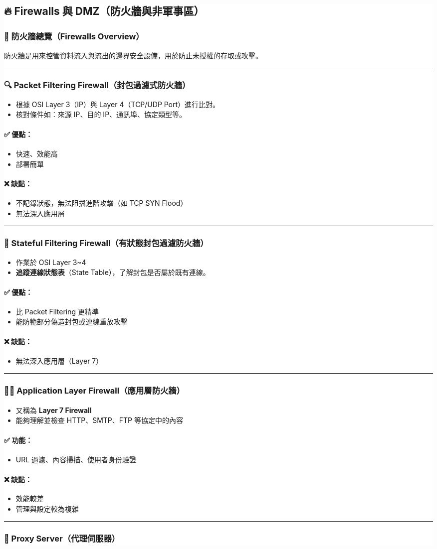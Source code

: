 ## 🔥 Firewalls 與 DMZ（防火牆與非軍事區）

### 🧱 防火牆總覽（Firewalls Overview）

防火牆是用來控管資料流入與流出的邊界安全設備，用於防止未授權的存取或攻擊。

---

### 🔍 Packet Filtering Firewall（封包過濾式防火牆）

- 根據 OSI Layer 3（IP）與 Layer 4（TCP/UDP Port）進行比對。
- 核對條件如：來源 IP、目的 IP、通訊埠、協定類型等。

#### ✅ 優點：
- 快速、效能高
- 部署簡單

#### ❌ 缺點：
- 不記錄狀態，無法阻擋進階攻擊（如 TCP SYN Flood）
- 無法深入應用層

---

### 🔄 Stateful Filtering Firewall（有狀態封包過濾防火牆）

- 作業於 OSI Layer 3~4  
- **追蹤連線狀態表**（State Table），了解封包是否屬於既有連線。

#### ✅ 優點：
- 比 Packet Filtering 更精準
- 能防範部分偽造封包或連線重放攻擊

#### ❌ 缺點：
- 無法深入應用層（Layer 7）

---

### 🧑‍💻 Application Layer Firewall（應用層防火牆）

- 又稱為 **Layer 7 Firewall**
- 能夠理解並檢查 HTTP、SMTP、FTP 等協定中的內容

#### ✅ 功能：
- URL 過濾、內容掃描、使用者身份驗證

#### ❌ 缺點：
- 效能較差
- 管理與設定較為複雜

---

### 🧥 Proxy Server（代理伺服器）
